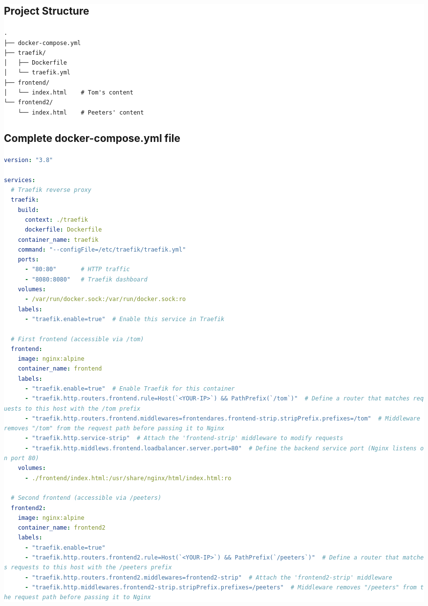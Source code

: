 ## Project Structure
```
.
├── docker-compose.yml
├── traefik/
│   ├── Dockerfile
│   └── traefik.yml
├── frontend/
│   └── index.html    # Tom's content
└── frontend2/
    └── index.html    # Peeters' content
```

## Complete docker-compose.yml file

```yml
version: "3.8"

services:
  # Traefik reverse proxy
  traefik:
    build:
      context: ./traefik
      dockerfile: Dockerfile
    container_name: traefik
    command: "--configFile=/etc/traefik/traefik.yml"
    ports:
      - "80:80"       # HTTP traffic
      - "8080:8080"   # Traefik dashboard
    volumes:
      - /var/run/docker.sock:/var/run/docker.sock:ro
    labels:
      - "traefik.enable=true"  # Enable this service in Traefik

  # First frontend (accessible via /tom)
  frontend:
    image: nginx:alpine
    container_name: frontend
    labels:
      - "traefik.enable=true"  # Enable Traefik for this container
      - "traefik.http.routers.frontend.rule=Host(`<YOUR-IP>`) && PathPrefix(`/tom`)"  # Define a router that matches requests to this host with the /tom prefix
      - "traefik.http.routers.frontend.middlewares=frontendares.frontend-strip.stripPrefix.prefixes=/tom"  # Middleware removes "/tom" from the request path before passing it to Nginx
      - "traefik.http.service-strip"  # Attach the 'frontend-strip' middleware to modify requests
      - "traefik.http.middlews.frontend.loadbalancer.server.port=80"  # Define the backend service port (Nginx listens on port 80)
    volumes:
      - ./frontend/index.html:/usr/share/nginx/html/index.html:ro

  # Second frontend (accessible via /peeters)
  frontend2:
    image: nginx:alpine
    container_name: frontend2
    labels:
      - "traefik.enable=true"
      - "traefik.http.routers.frontend2.rule=Host(`<YOUR-IP>`) && PathPrefix(`/peeters`)"  # Define a router that matches requests to this host with the /peeters prefix
      - "traefik.http.routers.frontend2.middlewares=frontend2-strip"  # Attach the 'frontend2-strip' middleware
      - "traefik.http.middlewares.frontend2-strip.stripPrefix.prefixes=/peeters"  # Middleware removes "/peeters" from the request path before passing it to Nginx
```